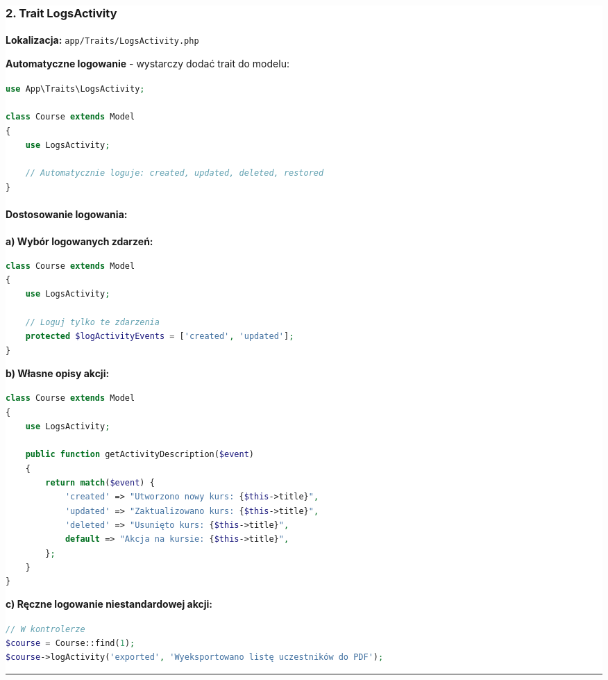 
### **2. Trait LogsActivity**
**Lokalizacja:** `app/Traits/LogsActivity.php`

**Automatyczne logowanie** - wystarczy dodać trait do modelu:

```php
use App\Traits\LogsActivity;

class Course extends Model
{
    use LogsActivity;
    
    // Automatycznie loguje: created, updated, deleted, restored
}
```

#### **Dostosowanie logowania:**

**a) Wybór logowanych zdarzeń:**
```php
class Course extends Model
{
    use LogsActivity;
    
    // Loguj tylko te zdarzenia
    protected $logActivityEvents = ['created', 'updated'];
}
```

**b) Własne opisy akcji:**
```php
class Course extends Model
{
    use LogsActivity;
    
    public function getActivityDescription($event)
    {
        return match($event) {
            'created' => "Utworzono nowy kurs: {$this->title}",
            'updated' => "Zaktualizowano kurs: {$this->title}",
            'deleted' => "Usunięto kurs: {$this->title}",
            default => "Akcja na kursie: {$this->title}",
        };
    }
}
```

**c) Ręczne logowanie niestandardowej akcji:**
```php
// W kontrolerze
$course = Course::find(1);
$course->logActivity('exported', 'Wyeksportowano listę uczestników do PDF');
```

---